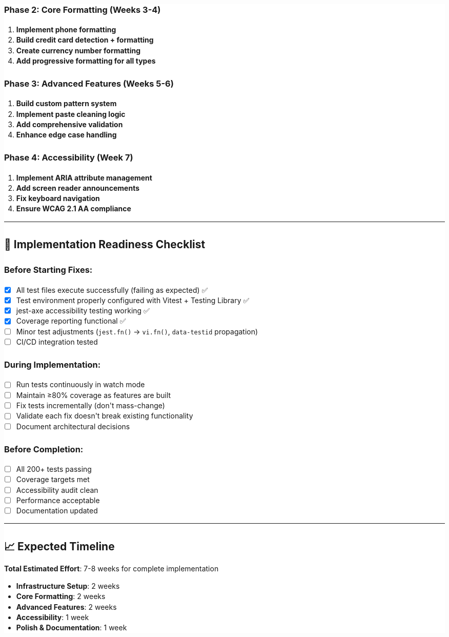 ### **Phase 2: Core Formatting (Weeks 3-4)**
1. **Implement phone formatting**
2. **Build credit card detection + formatting**
3. **Create currency number formatting**
4. **Add progressive formatting for all types**

### **Phase 3: Advanced Features (Weeks 5-6)**
1. **Build custom pattern system**
2. **Implement paste cleaning logic**
3. **Add comprehensive validation**
4. **Enhance edge case handling**

### **Phase 4: Accessibility (Week 7)**
1. **Implement ARIA attribute management**
2. **Add screen reader announcements**
3. **Fix keyboard navigation**
4. **Ensure WCAG 2.1 AA compliance**

---

## 🔧 Implementation Readiness Checklist

### **Before Starting Fixes:**
- [x] All test files execute successfully (failing as expected) ✅
- [x] Test environment properly configured with Vitest + Testing Library ✅
- [x] jest-axe accessibility testing working ✅
- [x] Coverage reporting functional ✅
- [ ] Minor test adjustments (`jest.fn()` → `vi.fn()`, `data-testid` propagation)
- [ ] CI/CD integration tested

### **During Implementation:**
- [ ] Run tests continuously in watch mode
- [ ] Maintain ≥80% coverage as features are built
- [ ] Fix tests incrementally (don't mass-change)
- [ ] Validate each fix doesn't break existing functionality
- [ ] Document architectural decisions

### **Before Completion:**
- [ ] All 200+ tests passing
- [ ] Coverage targets met
- [ ] Accessibility audit clean
- [ ] Performance acceptable
- [ ] Documentation updated

---

## 📈 Expected Timeline

**Total Estimated Effort**: 7-8 weeks for complete implementation
- **Infrastructure Setup**: 2 weeks
- **Core Formatting**: 2 weeks  
- **Advanced Features**: 2 weeks
- **Accessibility**: 1 week
- **Polish & Documentation**: 1 week
